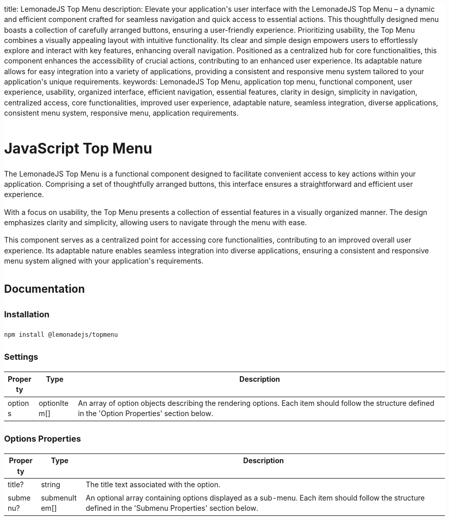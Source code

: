 title: LemonadeJS Top Menu
description: Elevate your application's user interface with the LemonadeJS Top Menu – a dynamic and efficient component crafted for seamless navigation and quick access to essential actions. This thoughtfully designed menu boasts a collection of carefully arranged buttons, ensuring a user-friendly experience. Prioritizing usability, the Top Menu combines a visually appealing layout with intuitive functionality. Its clear and simple design empowers users to effortlessly explore and interact with key features, enhancing overall navigation. Positioned as a centralized hub for core functionalities, this component enhances the accessibility of crucial actions, contributing to an enhanced user experience. Its adaptable nature allows for easy integration into a variety of applications, providing a consistent and responsive menu system tailored to your application's unique requirements.
keywords: LemonadeJS Top Menu, application top menu, functional component, user experience, usability, organized interface, efficient navigation, essential features, clarity in design, simplicity in navigation, centralized access, core functionalities, improved user experience, adaptable nature, seamless integration, diverse applications, consistent menu system, responsive menu, application requirements.


JavaScript Top Menu
==================

The LemonadeJS Top Menu is a functional component designed to facilitate convenient access to key actions within your application. Comprising a set of thoughtfully arranged buttons, this interface ensures a straightforward and efficient user experience.

With a focus on usability, the Top Menu presents a collection of essential features in a visually organized manner. The design emphasizes clarity and simplicity, allowing users to navigate through the menu with ease.

This component serves as a centralized point for accessing core functionalities, contributing to an improved overall user experience. Its adaptable nature enables seamless integration into diverse applications, ensuring a consistent and responsive menu system aligned with your application's requirements.

## Documentation

### Installation

```bash
npm install @lemonadejs/topmenu
```

### Settings

| Property   | Type         | Description                                                                                                                                          |
|------------|--------------|------------------------------------------------------------------------------------------------------------------------------------------------------|
| options    | optionItem[] | An array of option objects describing the rendering options. Each item should follow the structure defined in the 'Option Properties' section below. |

### Options Properties

| Property   | Type          | Description                                                                                                                                            |
|------------|---------------|--------------------------------------------------------------------------------------------------------------------------------------------------------|
| title?     | string        | The title text associated with the option.                                                                                                             |
| submenu?   | submenuItem[] | An optional array containing options displayed as a sub-menu. Each item should follow the structure defined in the 'Submenu Properties' section below. |
